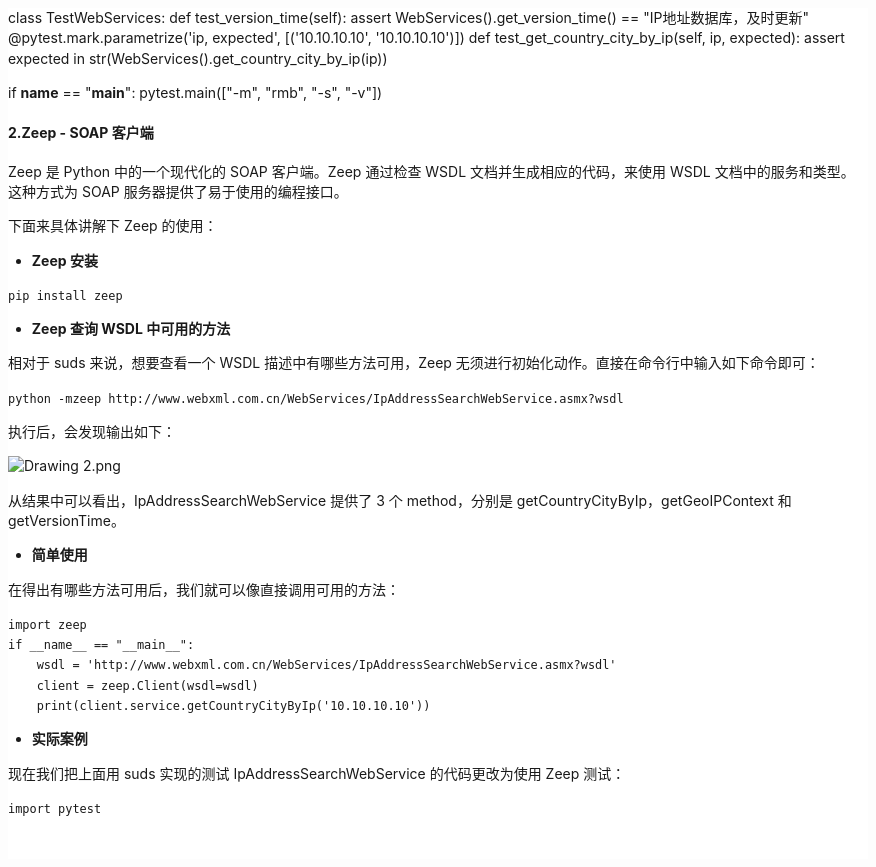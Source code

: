 <span class="hljs-class"><span class="hljs-keyword">class</span> <span class="hljs-title">TestWebServices</span>:</span>
    <span class="hljs-function"><span class="hljs-keyword">def</span> <span class="hljs-title">test_version_time</span>(<span class="hljs-params">self</span>):</span>
        <span class="hljs-keyword">assert</span> WebServices().get_version_time() == <span class="hljs-string">"IP地址数据库，及时更新"</span>
<span class="hljs-meta">    @pytest.mark.parametrize('ip, expected', [('10.10.10.10', '10.10.10.10')])</span>
    <span class="hljs-function"><span class="hljs-keyword">def</span> <span class="hljs-title">test_get_country_city_by_ip</span>(<span class="hljs-params">self, ip, expected</span>):</span>
        <span class="hljs-keyword">assert</span> expected <span class="hljs-keyword">in</span> str(WebServices().get_country_city_by_ip(ip))

<span class="hljs-keyword">if</span> __name__ == <span class="hljs-string">"__main__"</span>:
    pytest.main([<span class="hljs-string">"-m"</span>, <span class="hljs-string">"rmb"</span>, <span class="hljs-string">"-s"</span>, <span class="hljs-string">"-v"</span>])
</code></pre>
<h4 data-nodeid="67365">2.Zeep - SOAP 客户端</h4>
<p data-nodeid="67366">Zeep 是 Python 中的一个现代化的 SOAP 客户端。Zeep 通过检查 WSDL 文档并生成相应的代码，来使用 WSDL 文档中的服务和类型。这种方式为 SOAP 服务器提供了易于使用的编程接口。</p>
<p data-nodeid="67367">下面来具体讲解下 Zeep 的使用：</p>
<ul data-nodeid="67368">
<li data-nodeid="67369">
<p data-nodeid="67370"><strong data-nodeid="67482">Zeep 安装</strong></p>
</li>
</ul>
<pre class="lang-python" data-nodeid="67371"><code data-language="python">pip install zeep
</code></pre>
<ul data-nodeid="67372">
<li data-nodeid="67373">
<p data-nodeid="67374"><strong data-nodeid="67486">Zeep 查询 WSDL 中可用的方法</strong></p>
</li>
</ul>
<p data-nodeid="67375">相对于 suds 来说，想要查看一个 WSDL 描述中有哪些方法可用，Zeep 无须进行初始化动作。直接在命令行中输入如下命令即可：</p>
<pre class="lang-python" data-nodeid="67376"><code data-language="python">python -mzeep http://www.webxml.com.cn/WebServices/IpAddressSearchWebService.asmx?wsdl
</code></pre>
<p data-nodeid="67377">执行后，会发现输出如下：</p>
<p data-nodeid="67378"><img src="https://s0.lgstatic.com/i/image/M00/6A/6D/CgqCHl-o-M2AMf3RAAC1Nxb0gQc472.png" alt="Drawing 2.png" data-nodeid="67491"></p>
<p data-nodeid="67379">从结果中可以看出，IpAddressSearchWebService 提供了 3 个 method，分别是&nbsp;getCountryCityByIp，getGeoIPContext 和 getVersionTime。</p>
<ul data-nodeid="67380">
<li data-nodeid="67381">
<p data-nodeid="67382"><strong data-nodeid="67496">简单使用</strong></p>
</li>
</ul>
<p data-nodeid="67383">在得出有哪些方法可用后，我们就可以像直接调用可用的方法：</p>
<pre class="lang-python" data-nodeid="67384"><code data-language="python"><span class="hljs-keyword">import</span> zeep
<span class="hljs-keyword">if</span> __name__ == <span class="hljs-string">"__main__"</span>:
    wsdl = <span class="hljs-string">'http://www.webxml.com.cn/WebServices/IpAddressSearchWebService.asmx?wsdl'</span>
    client = zeep.Client(wsdl=wsdl)
    print(client.service.getCountryCityByIp(<span class="hljs-string">'10.10.10.10'</span>))
</code></pre>
<ul data-nodeid="67385">
<li data-nodeid="67386">
<p data-nodeid="67387"><strong data-nodeid="67501">实际案例</strong></p>
</li>
</ul>
<p data-nodeid="67388">现在我们把上面用 suds 实现的测试 IpAddressSearchWebService 的代码更改为使用 Zeep 测试：</p>
<pre class="lang-python" data-nodeid="67389"><code data-language="python"><span class="hljs-keyword">import</span> pytest